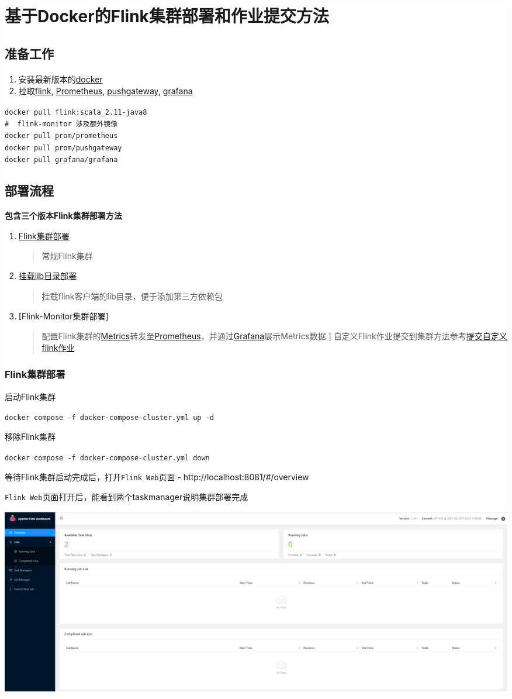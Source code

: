 基于Docker的Flink集群部署和作业提交方法
===

## 准备工作

1. 安装最新版本的[docker](https://www.docker.com/community-edition)
2. 拉取[flink](https://hub.docker.com/_/flink), [Prometheus](https://hub.docker.com/r/prom/prometheus), [pushgateway](https://hub.docker.com/r/prom/pushgateway), [grafana](https://hub.docker.com/r/grafana/grafana)

``` shell
docker pull flink:scala_2.11-java8
#  flink-monitor 涉及额外镜像
docker pull prom/prometheus
docker pull prom/pushgateway
docker pull grafana/grafana
```

## 部署流程
 
**包含三个版本Flink集群部署方法**

1. [Flink集群部署](#flink集群部署)
    > 常规Flink集群

2. [挂载lib目录部署](#挂载lib目录部署)
   > 挂载flink客户端的lib目录，便于添加第三方依赖包

3. [Flink-Monitor集群部署]
    > 配置Flink集群的[Metrics](https://ci.apache.org/projects/flink/flink-docs-master/docs/ops/metrics/)转发至[Prometheus](https://prometheus.io/)，并通过[Grafana](https://grafana.com/)展示Metrics数据
]
自定义Flink作业提交到集群方法参考[提交自定义flink作业](#提交自定义flink作业)

### Flink集群部署

启动Flink集群
``` linux
docker compose -f docker-compose-cluster.yml up -d
```

移除Flink集群
``` linux
docker compose -f docker-compose-cluster.yml down
```

等待Flink集群启动完成后，打开`Flink Web`页面
    - http://localhost:8081/#/overview

`Flink Web`页面打开后，能看到两个taskmanager说明集群部署完成

![](images/2021-06-26-11-22-39.png)
